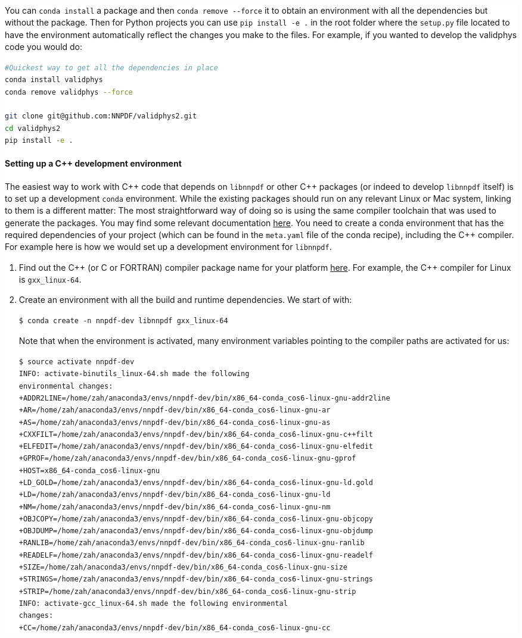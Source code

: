You can `conda install` a package and then `conda remove --force` it
to obtain an environment with all the dependencies but without the
package. Then for Python projects you can use `pip install -e .` in
the root folder where the `setup.py` file located to have the
environment automatically reflect the changes you make to the files.
For example, if you wanted to develop the validphys code you would do:

```bash
#Quickest way to get all the dependencies in place
conda install validphys
conda remove validphys --force

git clone git@github.com:NNPDF/validphys2.git
cd validphys2
pip install -e .
```

#### Setting up a C++ development environment

The easiest way to work with C++ code that depends on `libnnpdf` or
other C++ packages (or indeed to develop `libnnpdf` itself) is to set
up a development `conda` environment. While the existing packages
should run on any relevant Linux or Mac system, linking to them is
a different matter: The most straightforward  way of doing so is using
the same compiler toolchain that was used to generate the packages.
You may find some relevant documentation [here][COMPILERS].  You need
to create a conda environment that has the required dependencies of
your project (which can be found in the `meta.yaml` file of the conda
recipe), including the C++ compiler. For example here is how we would
set up a development environment for `libnnpdf`.

 1. Find out the C++ (or C or FORTRAN) compiler package name for your
	platform [here][COMPILERS]. For example, the C++ compiler for
	Linux is `gxx_linux-64`.

 2. Create an environment with all the build and runtime
	dependencies. We start of with:
	```
	$ conda create -n nnpdf-dev libnnpdf gxx_linux-64
	```
	Note that when the environment is activated, many environment
	variables pointing to the compiler paths are activated for us:
	```
	$ source activate nnpdf-dev
	INFO: activate-binutils_linux-64.sh made the following
	environmental changes:
	+ADDR2LINE=/home/zah/anaconda3/envs/nnpdf-dev/bin/x86_64-conda_cos6-linux-gnu-addr2line
	+AR=/home/zah/anaconda3/envs/nnpdf-dev/bin/x86_64-conda_cos6-linux-gnu-ar
	+AS=/home/zah/anaconda3/envs/nnpdf-dev/bin/x86_64-conda_cos6-linux-gnu-as
	+CXXFILT=/home/zah/anaconda3/envs/nnpdf-dev/bin/x86_64-conda_cos6-linux-gnu-c++filt
	+ELFEDIT=/home/zah/anaconda3/envs/nnpdf-dev/bin/x86_64-conda_cos6-linux-gnu-elfedit
	+GPROF=/home/zah/anaconda3/envs/nnpdf-dev/bin/x86_64-conda_cos6-linux-gnu-gprof
	+HOST=x86_64-conda_cos6-linux-gnu
	+LD_GOLD=/home/zah/anaconda3/envs/nnpdf-dev/bin/x86_64-conda_cos6-linux-gnu-ld.gold
	+LD=/home/zah/anaconda3/envs/nnpdf-dev/bin/x86_64-conda_cos6-linux-gnu-ld
	+NM=/home/zah/anaconda3/envs/nnpdf-dev/bin/x86_64-conda_cos6-linux-gnu-nm
	+OBJCOPY=/home/zah/anaconda3/envs/nnpdf-dev/bin/x86_64-conda_cos6-linux-gnu-objcopy
	+OBJDUMP=/home/zah/anaconda3/envs/nnpdf-dev/bin/x86_64-conda_cos6-linux-gnu-objdump
	+RANLIB=/home/zah/anaconda3/envs/nnpdf-dev/bin/x86_64-conda_cos6-linux-gnu-ranlib
	+READELF=/home/zah/anaconda3/envs/nnpdf-dev/bin/x86_64-conda_cos6-linux-gnu-readelf
	+SIZE=/home/zah/anaconda3/envs/nnpdf-dev/bin/x86_64-conda_cos6-linux-gnu-size
	+STRINGS=/home/zah/anaconda3/envs/nnpdf-dev/bin/x86_64-conda_cos6-linux-gnu-strings
	+STRIP=/home/zah/anaconda3/envs/nnpdf-dev/bin/x86_64-conda_cos6-linux-gnu-strip
	INFO: activate-gcc_linux-64.sh made the following environmental
	changes:
	+CC=/home/zah/anaconda3/envs/nnpdf-dev/bin/x86_64-conda_cos6-linux-gnu-cc

[COMPILERS]: https://conda.io/docs/user-guide/tasks/build-packages/compiler-tools.html